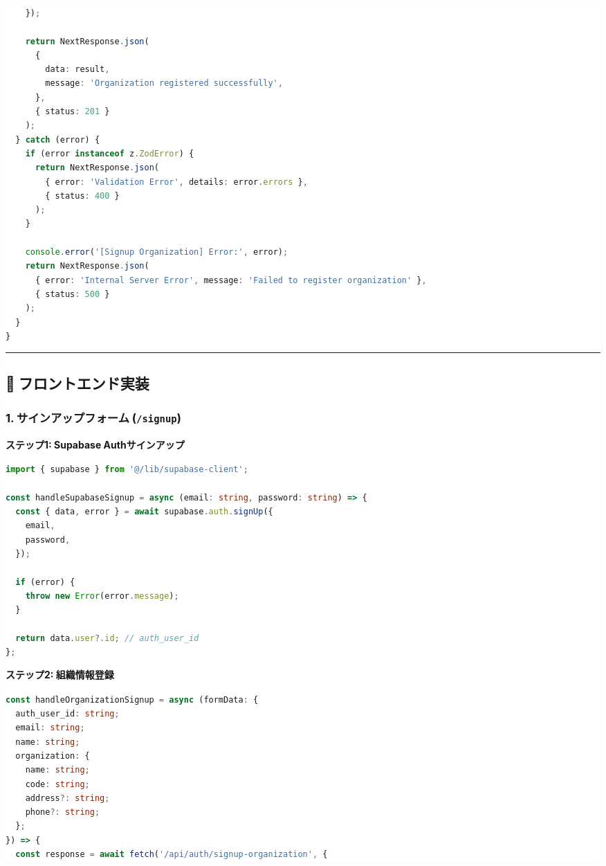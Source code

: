 ```typescript
    });

    return NextResponse.json(
      {
        data: result,
        message: 'Organization registered successfully',
      },
      { status: 201 }
    );
  } catch (error) {
    if (error instanceof z.ZodError) {
      return NextResponse.json(
        { error: 'Validation Error', details: error.errors },
        { status: 400 }
      );
    }

    console.error('[Signup Organization] Error:', error);
    return NextResponse.json(
      { error: 'Internal Server Error', message: 'Failed to register organization' },
      { status: 500 }
    );
  }
}
```

---

## 🎨 フロントエンド実装

### 1. サインアップフォーム (`/signup`)

**ステップ1: Supabase Authサインアップ**
```typescript
import { supabase } from '@/lib/supabase-client';

const handleSupabaseSignup = async (email: string, password: string) => {
  const { data, error } = await supabase.auth.signUp({
    email,
    password,
  });

  if (error) {
    throw new Error(error.message);
  }

  return data.user?.id; // auth_user_id
};
```

**ステップ2: 組織情報登録**
```typescript
const handleOrganizationSignup = async (formData: {
  auth_user_id: string;
  email: string;
  name: string;
  organization: {
    name: string;
    code: string;
    address?: string;
    phone?: string;
  };
}) => {
  const response = await fetch('/api/auth/signup-organization', {
```